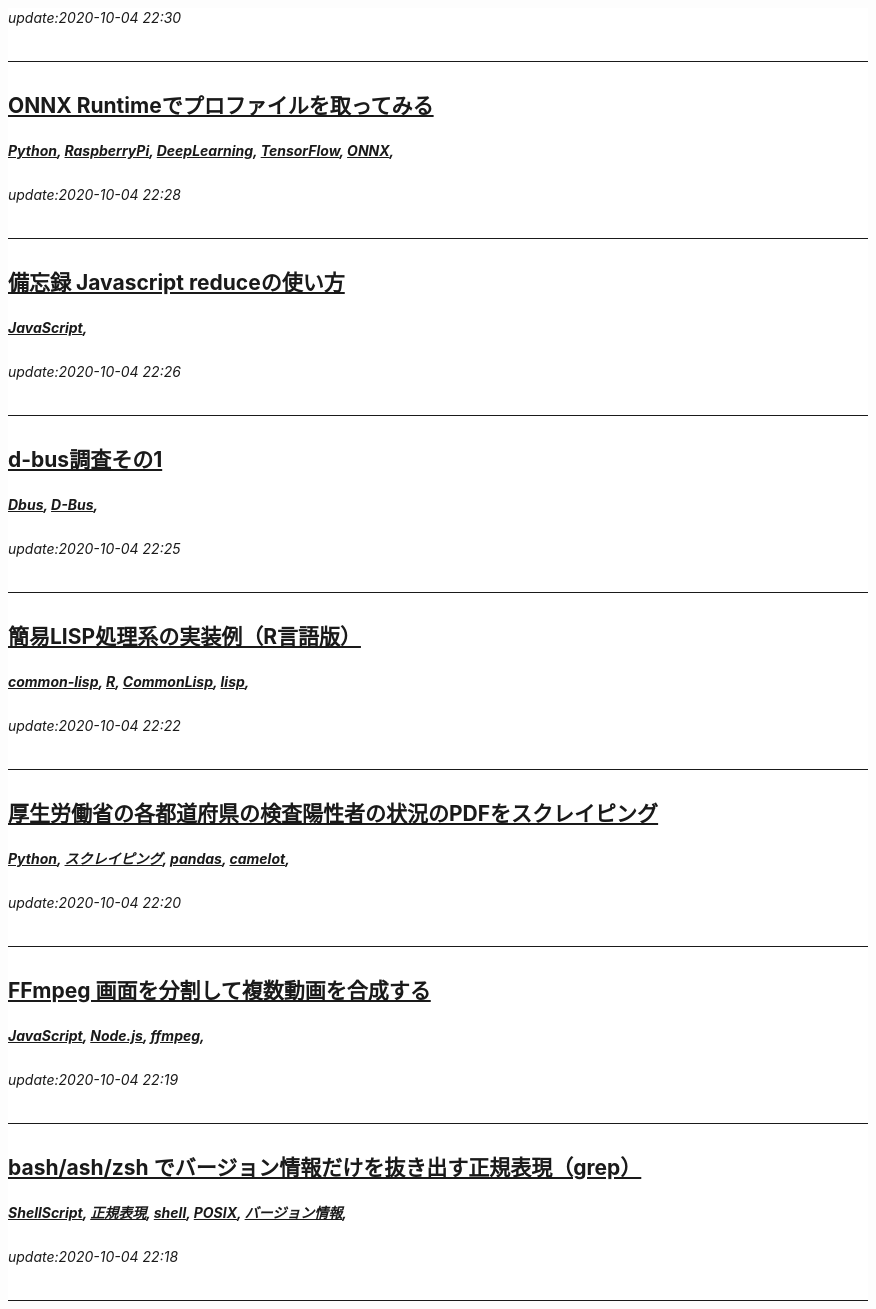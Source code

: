 ###### update:2020-10-04 22:30
---
## [ONNX Runtimeでプロファイルを取ってみる](https://qiita.com/project_raizin/items/659b99396e63e0378f78)
##### [Python](https://qiita.com/tags/Python), [RaspberryPi](https://qiita.com/tags/RaspberryPi), [DeepLearning](https://qiita.com/tags/DeepLearning), [TensorFlow](https://qiita.com/tags/TensorFlow), [ONNX](https://qiita.com/tags/ONNX), 
###### update:2020-10-04 22:28
---
## [備忘録 Javascript reduceの使い方](https://qiita.com/s-takizawa/items/e1cea20984821b5c770c)
##### [JavaScript](https://qiita.com/tags/JavaScript), 
###### update:2020-10-04 22:26
---
## [d-bus調査その1](https://qiita.com/NoIshii/items/9809967ffaf310f404a6)
##### [Dbus](https://qiita.com/tags/Dbus), [D-Bus](https://qiita.com/tags/D-Bus), 
###### update:2020-10-04 22:25
---
## [簡易LISP処理系の実装例（R言語版）](https://qiita.com/ytaki0801/items/5008a320ae3e1307a30d)
##### [common-lisp](https://qiita.com/tags/common-lisp), [R](https://qiita.com/tags/R), [CommonLisp](https://qiita.com/tags/CommonLisp), [lisp](https://qiita.com/tags/lisp), 
###### update:2020-10-04 22:22
---
## [厚生労働省の各都道府県の検査陽性者の状況のPDFをスクレイピング](https://qiita.com/barobaro/items/5a9ae42c9b0b28346211)
##### [Python](https://qiita.com/tags/Python), [スクレイピング](https://qiita.com/tags/スクレイピング), [pandas](https://qiita.com/tags/pandas), [camelot](https://qiita.com/tags/camelot), 
###### update:2020-10-04 22:20
---
## [FFmpeg 画面を分割して複数動画を合成する](https://qiita.com/takmot/items/6e5069ef07cab44c9c89)
##### [JavaScript](https://qiita.com/tags/JavaScript), [Node.js](https://qiita.com/tags/Node.js), [ffmpeg](https://qiita.com/tags/ffmpeg), 
###### update:2020-10-04 22:19
---
## [bash/ash/zsh でバージョン情報だけを抜き出す正規表現（grep）](https://qiita.com/KEINOS/items/b59badbc668480507707)
##### [ShellScript](https://qiita.com/tags/ShellScript), [正規表現](https://qiita.com/tags/正規表現), [shell](https://qiita.com/tags/shell), [POSIX](https://qiita.com/tags/POSIX), [バージョン情報](https://qiita.com/tags/バージョン情報), 
###### update:2020-10-04 22:18
---